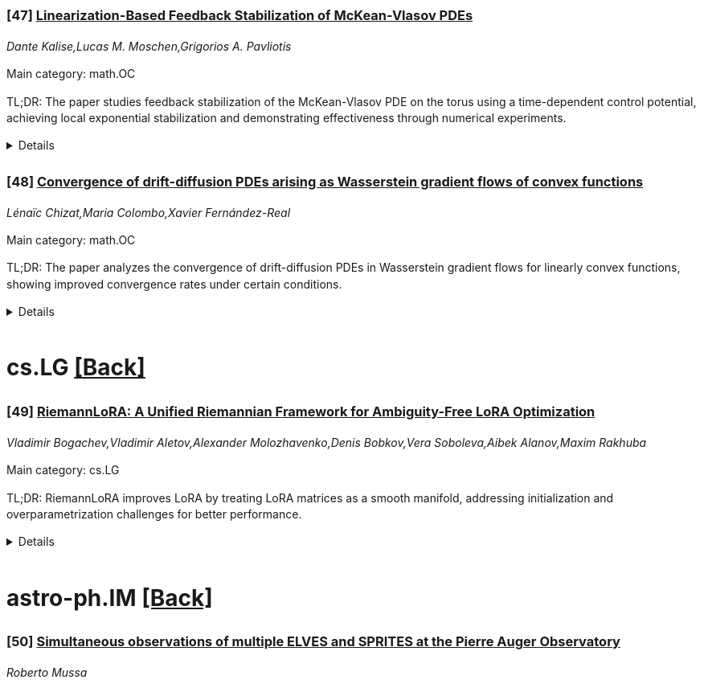 
### [47] [Linearization-Based Feedback Stabilization of McKean-Vlasov PDEs](https://arxiv.org/abs/2507.12411)
*Dante Kalise,Lucas M. Moschen,Grigorios A. Pavliotis*

Main category: math.OC

TL;DR: The paper studies feedback stabilization of the McKean-Vlasov PDE on the torus using a time-dependent control potential, achieving local exponential stabilization and demonstrating effectiveness through numerical experiments.


<details><summary>Details</summary></details>


### [48] [Convergence of drift-diffusion PDEs arising as Wasserstein gradient flows of convex functions](https://arxiv.org/abs/2507.12385)
*Lénaïc Chizat,Maria Colombo,Xavier Fernández-Real*

Main category: math.OC

TL;DR: The paper analyzes the convergence of drift-diffusion PDEs in Wasserstein gradient flows for linearly convex functions, showing improved convergence rates under certain conditions.


<details><summary>Details</summary></details>


<div id='cs.LG'></div>

# cs.LG [[Back]](#toc)

### [49] [RiemannLoRA: A Unified Riemannian Framework for Ambiguity-Free LoRA Optimization](https://arxiv.org/abs/2507.12142)
*Vladimir Bogachev,Vladimir Aletov,Alexander Molozhavenko,Denis Bobkov,Vera Soboleva,Aibek Alanov,Maxim Rakhuba*

Main category: cs.LG

TL;DR: RiemannLoRA improves LoRA by treating LoRA matrices as a smooth manifold, addressing initialization and overparametrization challenges for better performance.


<details><summary>Details</summary></details>


<div id='astro-ph.IM'></div>

# astro-ph.IM [[Back]](#toc)

### [50] [Simultaneous observations of multiple ELVES and SPRITES at the Pierre Auger Observatory](https://arxiv.org/abs/2507.11641)
*Roberto Mussa*
